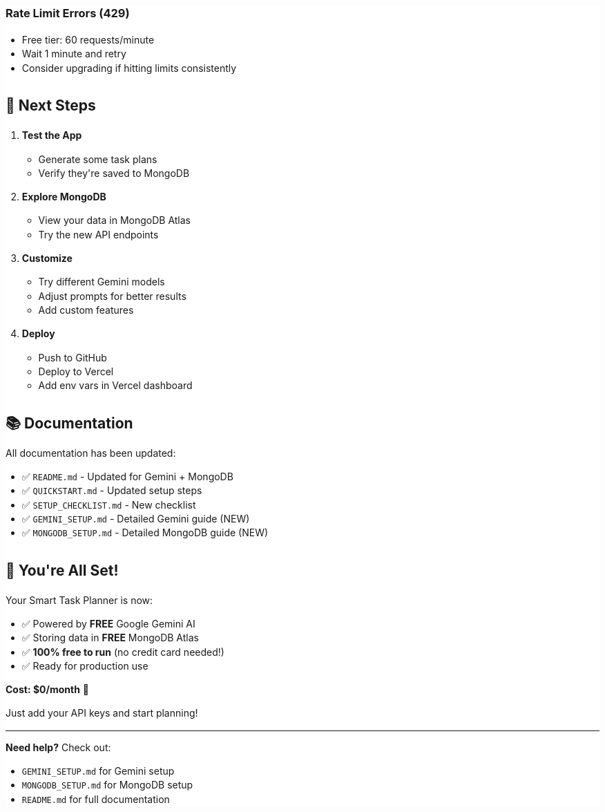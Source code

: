 ### Rate Limit Errors (429)

- Free tier: 60 requests/minute
- Wait 1 minute and retry
- Consider upgrading if hitting limits consistently

## 🎯 Next Steps

1. **Test the App**

   - Generate some task plans
   - Verify they're saved to MongoDB

2. **Explore MongoDB**

   - View your data in MongoDB Atlas
   - Try the new API endpoints

3. **Customize**

   - Try different Gemini models
   - Adjust prompts for better results
   - Add custom features

4. **Deploy**
   - Push to GitHub
   - Deploy to Vercel
   - Add env vars in Vercel dashboard

## 📚 Documentation

All documentation has been updated:

- ✅ `README.md` - Updated for Gemini + MongoDB
- ✅ `QUICKSTART.md` - Updated setup steps
- ✅ `SETUP_CHECKLIST.md` - New checklist
- ✅ `GEMINI_SETUP.md` - Detailed Gemini guide (NEW)
- ✅ `MONGODB_SETUP.md` - Detailed MongoDB guide (NEW)

## 🎉 You're All Set!

Your Smart Task Planner is now:

- ✅ Powered by **FREE** Google Gemini AI
- ✅ Storing data in **FREE** MongoDB Atlas
- ✅ **100% free to run** (no credit card needed!)
- ✅ Ready for production use

**Cost: $0/month** 🎊

Just add your API keys and start planning!

---

**Need help?** Check out:

- `GEMINI_SETUP.md` for Gemini setup
- `MONGODB_SETUP.md` for MongoDB setup
- `README.md` for full documentation
